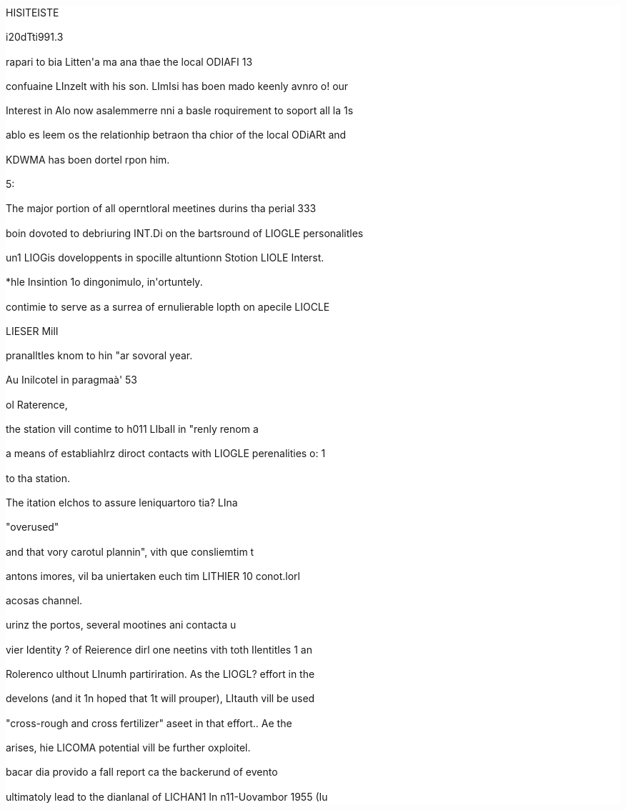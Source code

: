 HISITEISTE

i20dTti991.3

rapari to bia Litten'a ma ana thae the local ODIAFI 13

confuaine LInzelt with his son. LImIsi has boen mado keenly avnro o! our

Interest in Alo now asalemmerre nni a basle roquirement to soport all la 1s

ablo es leem os the relationhip betraon tha chior of the local ODiARt and

KDWMA has boen dortel rpon him.

5:

The major portion of all operntloral meetines durins tha perial 333

boin dovoted to debriuring INT.Di on the bartsround of LIOGLE personalitles

un1 LIOGis doveloppents in spocille altuntionn Stotion LIOLE Interst.

*hle Insintion 1o dingonimulo, in'ortuntely.

contimie to serve as a surrea of ernulierable lopth on apecile LIOCLE

LIESER MilI

pranalltles knom to hin "ar sovoral year.

Au Inilcotel in paragmaà' 53

ol Raterence,

the station vill contime to h011 LIbaIl in "renly renom a

a means of establiahlrz diroct contacts with LIOGLE perenalities o: 1

to tha station.

The itation elchos to assure leniquartoro tia? LIna

"overused"

and that vory carotul plannin", vith que consliemtim t

antons imores, vil ba uniertaken euch tim LITHIER 10 conot.lorl

acosas channel.

urinz the portos, several mootines ani contacta u

vier Identity ? of Reierence dirl one neetins vith toth Ilentitles 1 an

Rolerenco ulthout LInumh partiriration. As the LIOGL? effort in the

develons (and it 1n hoped that 1t will prouper), LItauth vill be used

"cross-rough and cross fertilizer" aseet in that effort.. Ae the

arises, hie LICOMA potential vill be further oxploitel.

bacar dia provido a fall report ca the backerund of evento

ultimatoly lead to the dianlanal of LICHAN1 In n11-Uovambor 1955 (Iu
